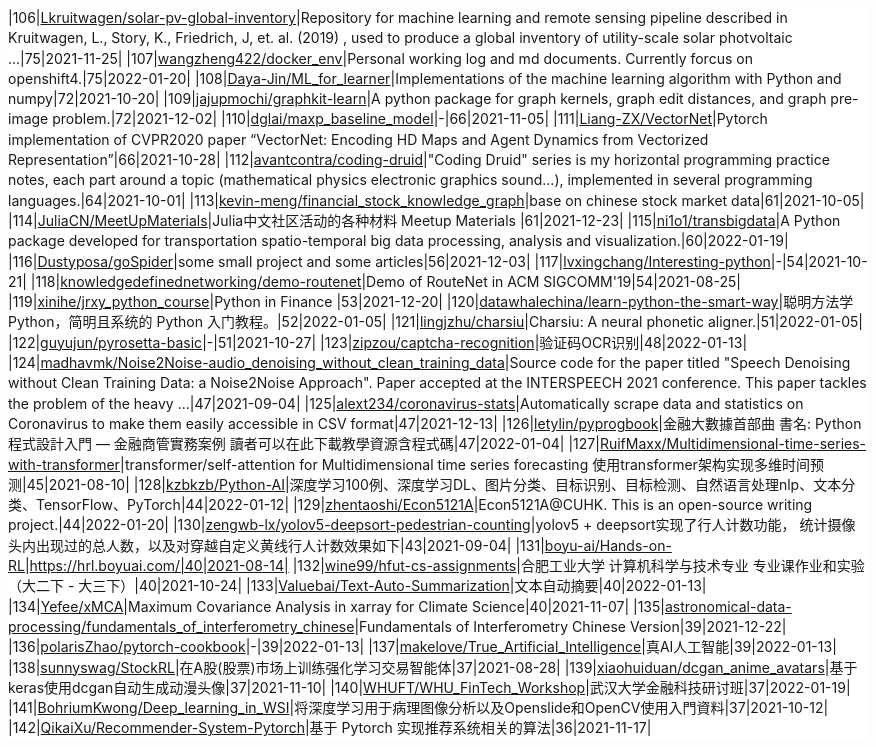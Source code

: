 |106|[Lkruitwagen/solar-pv-global-inventory](https://github.com/Lkruitwagen/solar-pv-global-inventory)|Repository for machine learning and remote sensing pipeline described in Kruitwagen, L., Story, K., Friedrich, J, et. al. (2019) , used to produce a global inventory of utility-scale solar photvoltaic ...|75|2021-11-25|
|107|[wangzheng422/docker_env](https://github.com/wangzheng422/docker_env)|Personal working log and md documents. Currently forcus on openshift4.|75|2022-01-20|
|108|[Daya-Jin/ML_for_learner](https://github.com/Daya-Jin/ML_for_learner)|Implementations of the machine learning algorithm with Python and numpy|72|2021-10-20|
|109|[jajupmochi/graphkit-learn](https://github.com/jajupmochi/graphkit-learn)|A python package for graph kernels, graph edit distances, and graph pre-image problem.|72|2021-12-02|
|110|[dglai/maxp_baseline_model](https://github.com/dglai/maxp_baseline_model)|-|66|2021-11-05|
|111|[Liang-ZX/VectorNet](https://github.com/Liang-ZX/VectorNet)|Pytorch implementation of CVPR2020 paper “VectorNet: Encoding HD Maps and Agent Dynamics from Vectorized Representation”|66|2021-10-28|
|112|[avantcontra/coding-druid](https://github.com/avantcontra/coding-druid)|"Coding Druid" series is my horizontal programming practice notes, each part around a topic (mathematical physics electronic graphics sound...), implemented in several programming languages.|64|2021-10-01|
|113|[kevin-meng/financial_stock_knowledge_graph](https://github.com/kevin-meng/financial_stock_knowledge_graph)|base on chinese stock market data|61|2021-10-05|
|114|[JuliaCN/MeetUpMaterials](https://github.com/JuliaCN/MeetUpMaterials)|Julia中文社区活动的各种材料 Meetup Materials |61|2021-12-23|
|115|[ni1o1/transbigdata](https://github.com/ni1o1/transbigdata)|A Python package developed for transportation spatio-temporal big data processing, analysis and visualization.|60|2022-01-19|
|116|[Dustyposa/goSpider](https://github.com/Dustyposa/goSpider)|some small project and some articles|56|2021-12-03|
|117|[lvxingchang/Interesting-python](https://github.com/lvxingchang/Interesting-python)|-|54|2021-10-21|
|118|[knowledgedefinednetworking/demo-routenet](https://github.com/knowledgedefinednetworking/demo-routenet)|Demo of RouteNet in ACM SIGCOMM'19|54|2021-08-25|
|119|[xinihe/jrxy_python_course](https://github.com/xinihe/jrxy_python_course)|Python in Finance |53|2021-12-20|
|120|[datawhalechina/learn-python-the-smart-way](https://github.com/datawhalechina/learn-python-the-smart-way)|聪明方法学Python，简明且系统的 Python 入门教程。|52|2022-01-05|
|121|[lingjzhu/charsiu](https://github.com/lingjzhu/charsiu)|Charsiu: A neural phonetic aligner.|51|2022-01-05|
|122|[guyujun/pyrosetta-basic](https://github.com/guyujun/pyrosetta-basic)|-|51|2021-10-27|
|123|[zipzou/captcha-recognition](https://github.com/zipzou/captcha-recognition)|验证码OCR识别|48|2022-01-13|
|124|[madhavmk/Noise2Noise-audio_denoising_without_clean_training_data](https://github.com/madhavmk/Noise2Noise-audio_denoising_without_clean_training_data)|Source code for the paper titled "Speech Denoising without Clean Training Data: a Noise2Noise Approach".  Paper accepted at the INTERSPEECH 2021 conference. This paper tackles the problem of the heavy ...|47|2021-09-04|
|125|[alext234/coronavirus-stats](https://github.com/alext234/coronavirus-stats)|Automatically scrape data and statistics on Coronavirus to make them easily accessible in CSV format|47|2021-12-13|
|126|[letylin/pyprogbook](https://github.com/letylin/pyprogbook)|金融大數據首部曲 書名: Python 程式設計入門 — 金融商管實務案例 讀者可以在此下載教學資源含程式碼|47|2022-01-04|
|127|[RuifMaxx/Multidimensional-time-series-with-transformer](https://github.com/RuifMaxx/Multidimensional-time-series-with-transformer)|transformer/self-attention for Multidimensional time series forecasting 使用transformer架构实现多维时间预测|45|2021-08-10|
|128|[kzbkzb/Python-AI](https://github.com/kzbkzb/Python-AI)|深度学习100例、深度学习DL、图片分类、目标识别、目标检测、自然语言处理nlp、文本分类、TensorFlow、PyTorch|44|2022-01-12|
|129|[zhentaoshi/Econ5121A](https://github.com/zhentaoshi/Econ5121A)|Econ5121A@CUHK. This is an open-source writing project.|44|2022-01-20|
|130|[zengwb-lx/yolov5-deepsort-pedestrian-counting](https://github.com/zengwb-lx/yolov5-deepsort-pedestrian-counting)|yolov5 + deepsort实现了行人计数功能， 统计摄像头内出现过的总人数，以及对穿越自定义黄线行人计数效果如下|43|2021-09-04|
|131|[boyu-ai/Hands-on-RL](https://github.com/boyu-ai/Hands-on-RL)|https://hrl.boyuai.com/|40|2021-08-14|
|132|[wine99/hfut-cs-assignments](https://github.com/wine99/hfut-cs-assignments)|合肥工业大学 计算机科学与技术专业 专业课作业和实验（大二下 - 大三下）|40|2021-10-24|
|133|[Valuebai/Text-Auto-Summarization](https://github.com/Valuebai/Text-Auto-Summarization)|文本自动摘要|40|2022-01-13|
|134|[Yefee/xMCA](https://github.com/Yefee/xMCA)|Maximum Covariance Analysis in xarray for Climate Science|40|2021-11-07|
|135|[astronomical-data-processing/fundamentals_of_interferometry_chinese](https://github.com/astronomical-data-processing/fundamentals_of_interferometry_chinese)|Fundamentals of Interferometry Chinese Version|39|2021-12-22|
|136|[polarisZhao/pytorch-cookbook](https://github.com/polarisZhao/pytorch-cookbook)|-|39|2022-01-13|
|137|[makelove/True_Artificial_Intelligence](https://github.com/makelove/True_Artificial_Intelligence)|真AI人工智能|39|2022-01-13|
|138|[sunnyswag/StockRL](https://github.com/sunnyswag/StockRL)|在A股(股票)市场上训练强化学习交易智能体|37|2021-08-28|
|139|[xiaohuiduan/dcgan_anime_avatars](https://github.com/xiaohuiduan/dcgan_anime_avatars)|基于keras使用dcgan自动生成动漫头像|37|2021-11-10|
|140|[WHUFT/WHU_FinTech_Workshop](https://github.com/WHUFT/WHU_FinTech_Workshop)|武汉大学金融科技研讨班|37|2022-01-19|
|141|[BohriumKwong/Deep_learning_in_WSI](https://github.com/BohriumKwong/Deep_learning_in_WSI)|将深度学习用于病理图像分析以及Openslide和OpenCV使用入門資料|37|2021-10-12|
|142|[QikaiXu/Recommender-System-Pytorch](https://github.com/QikaiXu/Recommender-System-Pytorch)|基于 Pytorch 实现推荐系统相关的算法|36|2021-11-17|